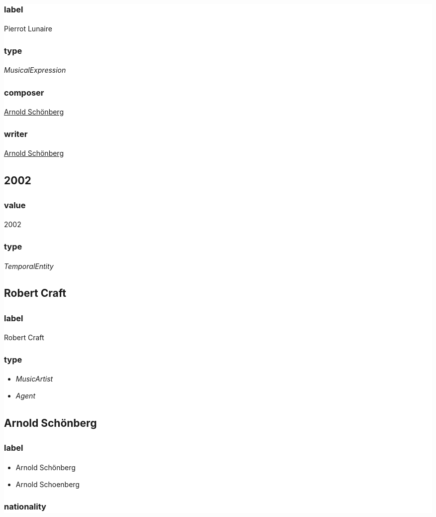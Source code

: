 ### label


Pierrot Lunaire

### type


*MusicalExpression*

### composer


[Arnold Schönberg](#Arnold-Schönberg)

### writer


[Arnold Schönberg](#Arnold-Schönberg)

## 2002

### value


2002

### type


*TemporalEntity*

## Robert Craft

### label


Robert Craft

### type

 - *MusicArtist*

 - *Agent*

## Arnold Schönberg

### label

 - Arnold Schönberg

 - Arnold Schoenberg

### nationality
